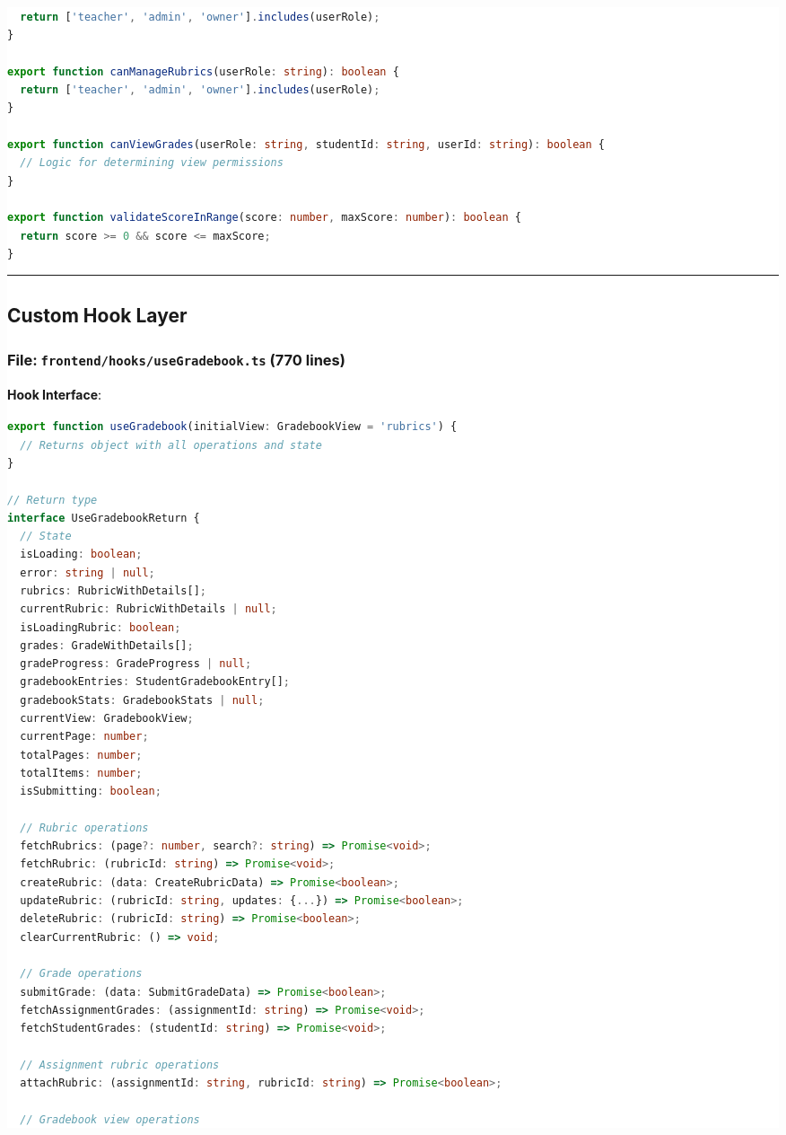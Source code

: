 ```typescript
  return ['teacher', 'admin', 'owner'].includes(userRole);
}

export function canManageRubrics(userRole: string): boolean {
  return ['teacher', 'admin', 'owner'].includes(userRole);
}

export function canViewGrades(userRole: string, studentId: string, userId: string): boolean {
  // Logic for determining view permissions
}

export function validateScoreInRange(score: number, maxScore: number): boolean {
  return score >= 0 && score <= maxScore;
}
```

---

## Custom Hook Layer

### File: `frontend/hooks/useGradebook.ts` (770 lines)

**Hook Interface**:
```typescript
export function useGradebook(initialView: GradebookView = 'rubrics') {
  // Returns object with all operations and state
}

// Return type
interface UseGradebookReturn {
  // State
  isLoading: boolean;
  error: string | null;
  rubrics: RubricWithDetails[];
  currentRubric: RubricWithDetails | null;
  isLoadingRubric: boolean;
  grades: GradeWithDetails[];
  gradeProgress: GradeProgress | null;
  gradebookEntries: StudentGradebookEntry[];
  gradebookStats: GradebookStats | null;
  currentView: GradebookView;
  currentPage: number;
  totalPages: number;
  totalItems: number;
  isSubmitting: boolean;

  // Rubric operations
  fetchRubrics: (page?: number, search?: string) => Promise<void>;
  fetchRubric: (rubricId: string) => Promise<void>;
  createRubric: (data: CreateRubricData) => Promise<boolean>;
  updateRubric: (rubricId: string, updates: {...}) => Promise<boolean>;
  deleteRubric: (rubricId: string) => Promise<boolean>;
  clearCurrentRubric: () => void;

  // Grade operations
  submitGrade: (data: SubmitGradeData) => Promise<boolean>;
  fetchAssignmentGrades: (assignmentId: string) => Promise<void>;
  fetchStudentGrades: (studentId: string) => Promise<void>;

  // Assignment rubric operations
  attachRubric: (assignmentId: string, rubricId: string) => Promise<boolean>;

  // Gradebook view operations
```